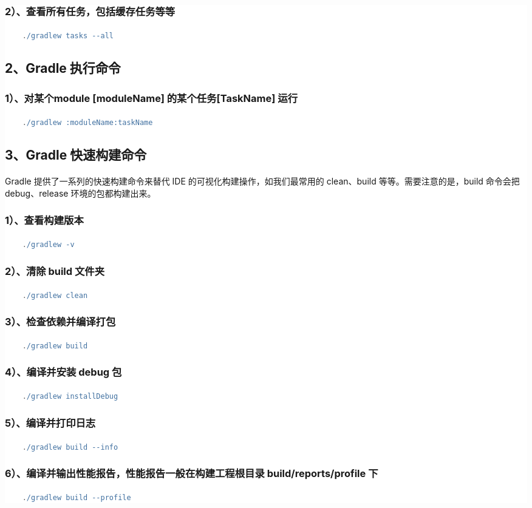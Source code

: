 ### 2）、查看所有任务，包括缓存任务等等

```gradle
    ./gradlew tasks --all
```   

## 2、Gradle 执行命令

### 1）、对某个module [moduleName]   的某个任务[TaskName] 运行

```gradle
    ./gradlew :moduleName:taskName
```

## 3、Gradle 快速构建命令

Gradle 提供了一系列的快速构建命令来替代 IDE 的可视化构建操作，如我们最常用的 clean、build 等等。需要注意的是，build 命令会把 debug、release 环境的包都构建出来。


### 1）、查看构建版本

```gradle
    ./gradlew -v
```   
    
### 2）、清除 build 文件夹

```gradle
    ./gradlew clean
```  
    
### 3）、检查依赖并编译打包

```gradle
    ./gradlew build
```  
    
### 4）、编译并安装 debug 包

```gradle
    ./gradlew installDebug
```
    
### 5）、编译并打印日志

```gradle
    ./gradlew build --info
```
    
### 6）、编译并输出性能报告，性能报告一般在构建工程根目录 build/reports/profile 下

```gradle
    ./gradlew build --profile
```
    